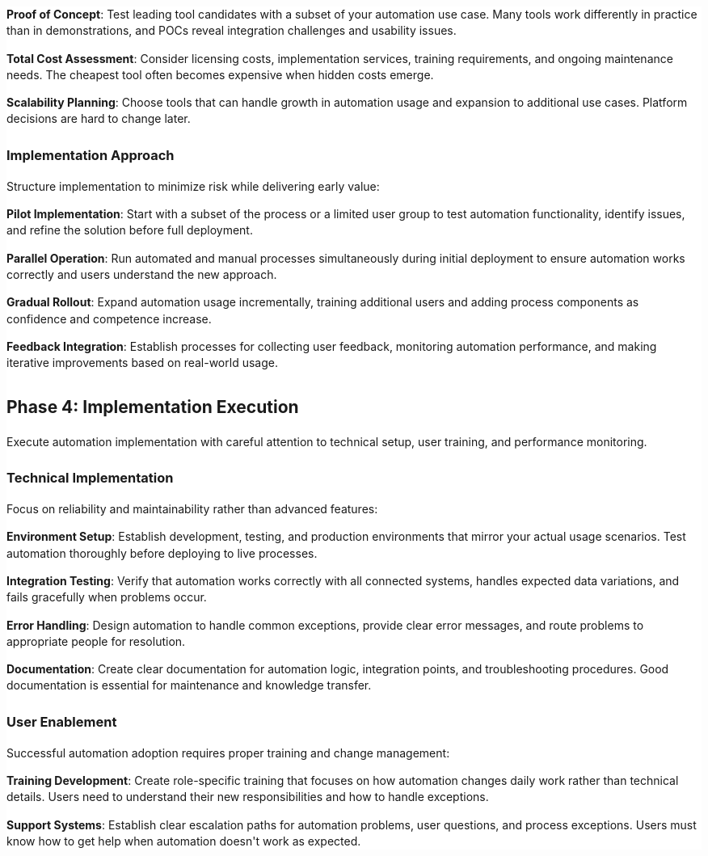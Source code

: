 **Proof of Concept**: Test leading tool candidates with a subset of your automation use case. Many tools work differently in practice than in demonstrations, and POCs reveal integration challenges and usability issues.

**Total Cost Assessment**: Consider licensing costs, implementation services, training requirements, and ongoing maintenance needs. The cheapest tool often becomes expensive when hidden costs emerge.

**Scalability Planning**: Choose tools that can handle growth in automation usage and expansion to additional use cases. Platform decisions are hard to change later.

### Implementation Approach

Structure implementation to minimize risk while delivering early value:

**Pilot Implementation**: Start with a subset of the process or a limited user group to test automation functionality, identify issues, and refine the solution before full deployment.

**Parallel Operation**: Run automated and manual processes simultaneously during initial deployment to ensure automation works correctly and users understand the new approach.

**Gradual Rollout**: Expand automation usage incrementally, training additional users and adding process components as confidence and competence increase.

**Feedback Integration**: Establish processes for collecting user feedback, monitoring automation performance, and making iterative improvements based on real-world usage.

## Phase 4: Implementation Execution

Execute automation implementation with careful attention to technical setup, user training, and performance monitoring.

### Technical Implementation

Focus on reliability and maintainability rather than advanced features:

**Environment Setup**: Establish development, testing, and production environments that mirror your actual usage scenarios. Test automation thoroughly before deploying to live processes.

**Integration Testing**: Verify that automation works correctly with all connected systems, handles expected data variations, and fails gracefully when problems occur.

**Error Handling**: Design automation to handle common exceptions, provide clear error messages, and route problems to appropriate people for resolution.

**Documentation**: Create clear documentation for automation logic, integration points, and troubleshooting procedures. Good documentation is essential for maintenance and knowledge transfer.

### User Enablement

Successful automation adoption requires proper training and change management:

**Training Development**: Create role-specific training that focuses on how automation changes daily work rather than technical details. Users need to understand their new responsibilities and how to handle exceptions.

**Support Systems**: Establish clear escalation paths for automation problems, user questions, and process exceptions. Users must know how to get help when automation doesn't work as expected.
